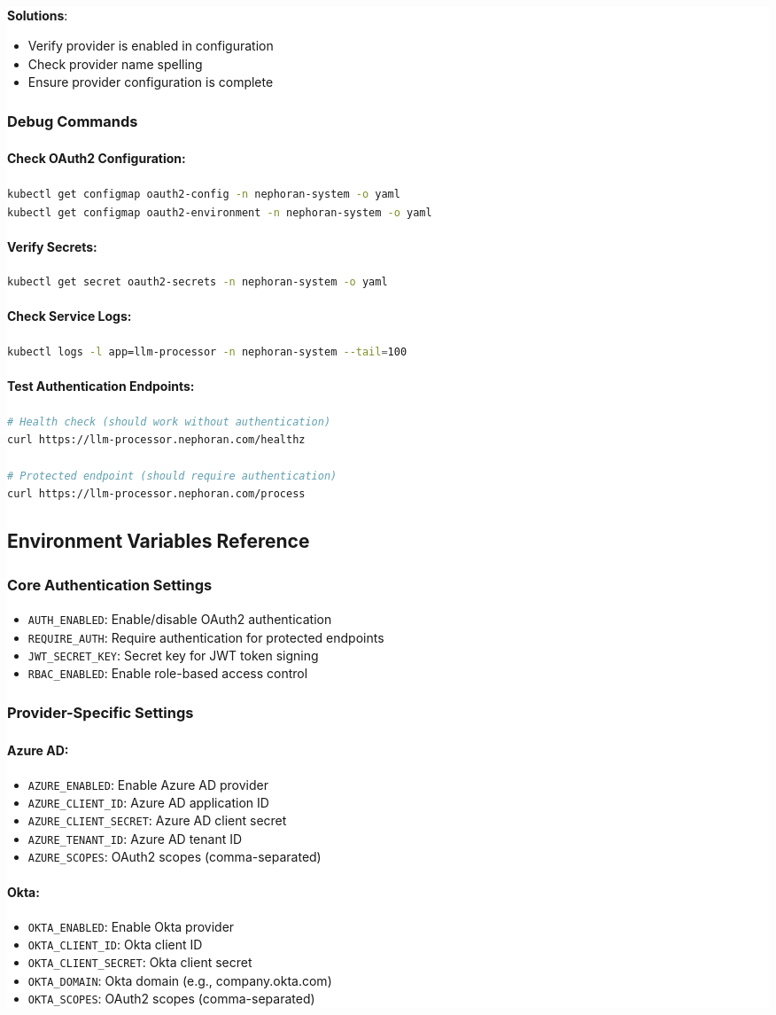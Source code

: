 **Solutions**:
- Verify provider is enabled in configuration
- Check provider name spelling
- Ensure provider configuration is complete

### Debug Commands

#### Check OAuth2 Configuration:
```bash
kubectl get configmap oauth2-config -n nephoran-system -o yaml
kubectl get configmap oauth2-environment -n nephoran-system -o yaml
```

#### Verify Secrets:
```bash
kubectl get secret oauth2-secrets -n nephoran-system -o yaml
```

#### Check Service Logs:
```bash
kubectl logs -l app=llm-processor -n nephoran-system --tail=100
```

#### Test Authentication Endpoints:
```bash
# Health check (should work without authentication)
curl https://llm-processor.nephoran.com/healthz

# Protected endpoint (should require authentication)
curl https://llm-processor.nephoran.com/process
```

## Environment Variables Reference

### Core Authentication Settings
- `AUTH_ENABLED`: Enable/disable OAuth2 authentication
- `REQUIRE_AUTH`: Require authentication for protected endpoints
- `JWT_SECRET_KEY`: Secret key for JWT token signing
- `RBAC_ENABLED`: Enable role-based access control

### Provider-Specific Settings

#### Azure AD:
- `AZURE_ENABLED`: Enable Azure AD provider
- `AZURE_CLIENT_ID`: Azure AD application ID
- `AZURE_CLIENT_SECRET`: Azure AD client secret
- `AZURE_TENANT_ID`: Azure AD tenant ID
- `AZURE_SCOPES`: OAuth2 scopes (comma-separated)

#### Okta:
- `OKTA_ENABLED`: Enable Okta provider
- `OKTA_CLIENT_ID`: Okta client ID
- `OKTA_CLIENT_SECRET`: Okta client secret
- `OKTA_DOMAIN`: Okta domain (e.g., company.okta.com)
- `OKTA_SCOPES`: OAuth2 scopes (comma-separated)
